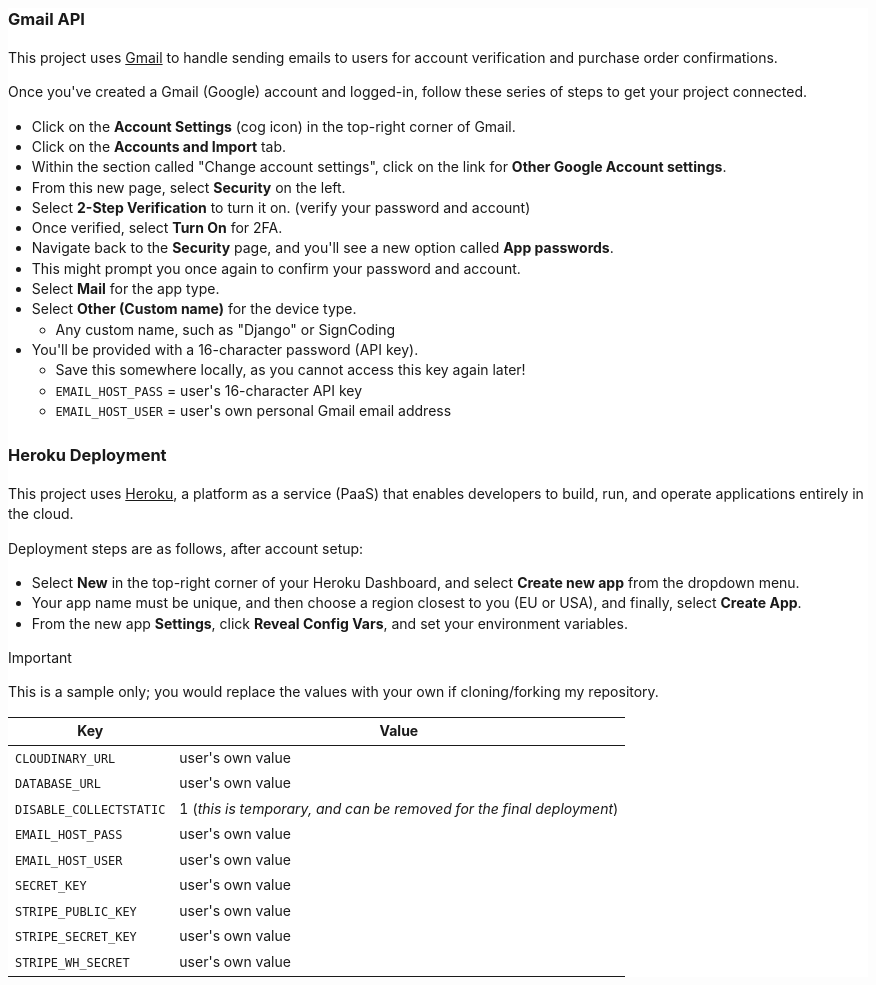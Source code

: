 ### Gmail API

This project uses [Gmail](https://mail.google.com) to handle sending emails to users for account verification and purchase order confirmations.

Once you've created a Gmail (Google) account and logged-in, follow these series of steps to get your project connected.

- Click on the **Account Settings** (cog icon) in the top-right corner of Gmail.
- Click on the **Accounts and Import** tab.
- Within the section called "Change account settings", click on the link for **Other Google Account settings**.
- From this new page, select **Security** on the left.
- Select **2-Step Verification** to turn it on. (verify your password and account)
- Once verified, select **Turn On** for 2FA.
- Navigate back to the **Security** page, and you'll see a new option called **App passwords**.
- This might prompt you once again to confirm your password and account.
- Select **Mail** for the app type.
- Select **Other (Custom name)** for the device type.
	- Any custom name, such as "Django" or SignCoding
- You'll be provided with a 16-character password (API key).
	- Save this somewhere locally, as you cannot access this key again later!
	- `EMAIL_HOST_PASS` = user's 16-character API key
	- `EMAIL_HOST_USER` = user's own personal Gmail email address

### Heroku Deployment

This project uses [Heroku](https://www.heroku.com), a platform as a service (PaaS) that enables developers to build, run, and operate applications entirely in the cloud.

Deployment steps are as follows, after account setup:

- Select **New** in the top-right corner of your Heroku Dashboard, and select **Create new app** from the dropdown menu.
- Your app name must be unique, and then choose a region closest to you (EU or USA), and finally, select **Create App**.
- From the new app **Settings**, click **Reveal Config Vars**, and set your environment variables.

> [!IMPORTANT]  
> This is a sample only; you would replace the values with your own if cloning/forking my repository.

| Key | Value |
| --- | --- |
| `CLOUDINARY_URL` | user's own value |
| `DATABASE_URL` | user's own value |
| `DISABLE_COLLECTSTATIC` | 1 (*this is temporary, and can be removed for the final deployment*) |
| `EMAIL_HOST_PASS` | user's own value |
| `EMAIL_HOST_USER` | user's own value |
| `SECRET_KEY` | user's own value |
| `STRIPE_PUBLIC_KEY` | user's own value |
| `STRIPE_SECRET_KEY` | user's own value |
| `STRIPE_WH_SECRET` | user's own value |
